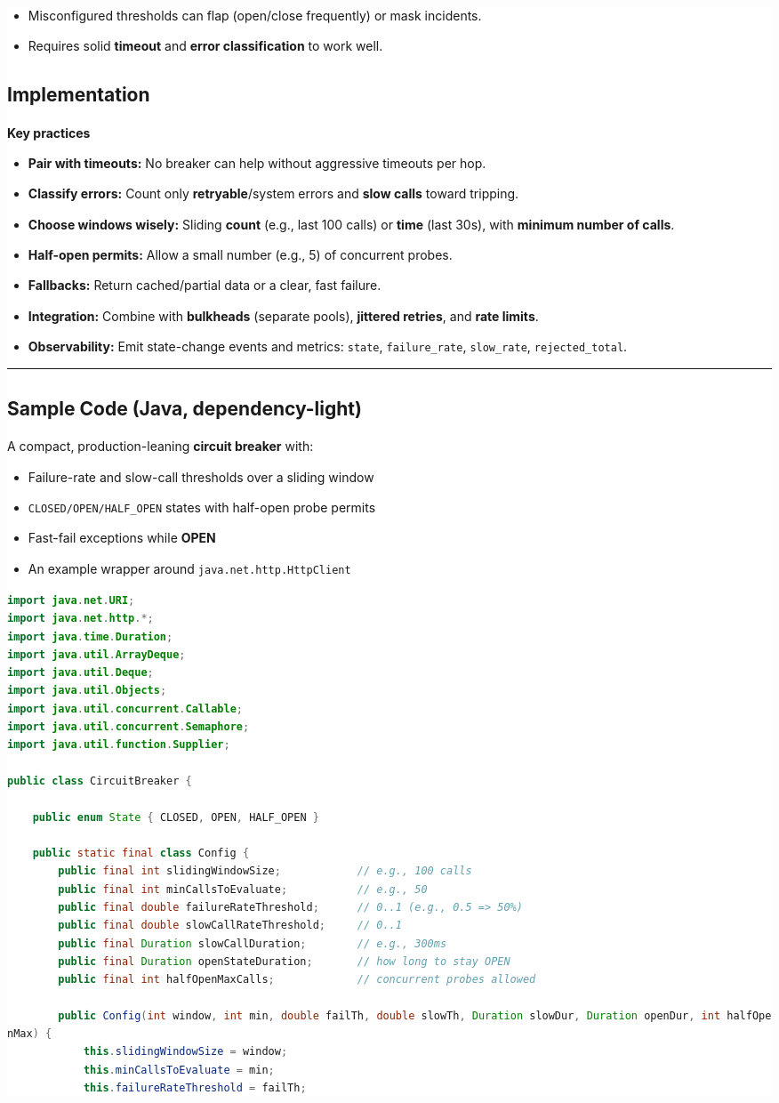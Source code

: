 -   Misconfigured thresholds can flap (open/close frequently) or mask incidents.
    
-   Requires solid **timeout** and **error classification** to work well.
    

## Implementation

**Key practices**

-   **Pair with timeouts:** No breaker can help without aggressive timeouts per hop.
    
-   **Classify errors:** Count only **retryable**/system errors and **slow calls** toward tripping.
    
-   **Choose windows wisely:** Sliding **count** (e.g., last 100 calls) or **time** (last 30s), with **minimum number of calls**.
    
-   **Half-open permits:** Allow a small number (e.g., 5) of concurrent probes.
    
-   **Fallbacks:** Return cached/partial data or a clear, fast failure.
    
-   **Integration:** Combine with **bulkheads** (separate pools), **jittered retries**, and **rate limits**.
    
-   **Observability:** Emit state-change events and metrics: `state`, `failure_rate`, `slow_rate`, `rejected_total`.
    

---

## Sample Code (Java, dependency-light)

A compact, production-leaning **circuit breaker** with:

-   Failure-rate and slow-call thresholds over a sliding window
    
-   `CLOSED/OPEN/HALF_OPEN` states with half-open probe permits
    
-   Fast-fail exceptions while **OPEN**
    
-   An example wrapper around `java.net.http.HttpClient`
    

```java
import java.net.URI;
import java.net.http.*;
import java.time.Duration;
import java.util.ArrayDeque;
import java.util.Deque;
import java.util.Objects;
import java.util.concurrent.Callable;
import java.util.concurrent.Semaphore;
import java.util.function.Supplier;

public class CircuitBreaker {

    public enum State { CLOSED, OPEN, HALF_OPEN }

    public static final class Config {
        public final int slidingWindowSize;            // e.g., 100 calls
        public final int minCallsToEvaluate;           // e.g., 50
        public final double failureRateThreshold;      // 0..1 (e.g., 0.5 => 50%)
        public final double slowCallRateThreshold;     // 0..1
        public final Duration slowCallDuration;        // e.g., 300ms
        public final Duration openStateDuration;       // how long to stay OPEN
        public final int halfOpenMaxCalls;             // concurrent probes allowed

        public Config(int window, int min, double failTh, double slowTh, Duration slowDur, Duration openDur, int halfOpenMax) {
            this.slidingWindowSize = window;
            this.minCallsToEvaluate = min;
            this.failureRateThreshold = failTh;
```